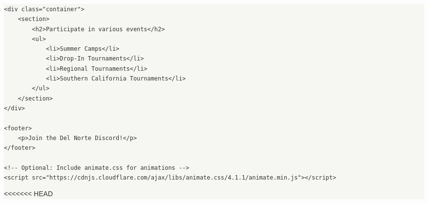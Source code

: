 
    <div class="container">
        <section>
            <h2>Participate in various events</h2>
            <ul>
                <li>Summer Camps</li>
                <li>Drop-In Tournaments</li>
                <li>Regional Tournaments</li>
                <li>Southern California Tournaments</li>
            </ul>
        </section>
    </div>

    <footer>
        <p>Join the Del Norte Discord!</p>
    </footer>

    <!-- Optional: Include animate.css for animations -->
    <script src="https://cdnjs.cloudflare.com/ajax/libs/animate.css/4.1.1/animate.min.js"></script>
</body>

</html>
<<<<<<< HEAD

<style>
    p {
        text-align: center;
        background-color: #6594FF;
        color: #333;
    }
    ul {
        text-align: center;
        background-color: #F6F6F2;
        color: #333;
        font-size: 50px;
        font-family: Optima, sans-serif;
    }
    body {
        font-family: 'Arial', sans-serif;
        margin: 0;
        padding: 0;
        background-color: #F6F6F2;
        color: #333;
    }

    header {
        background-color: #F6F6F2;
        color: #F6F6F2;
        padding: 10px;
        text-align: center;
    }

    main {
        padding: 20px;
        background-color: #F6F6F2;
    }
